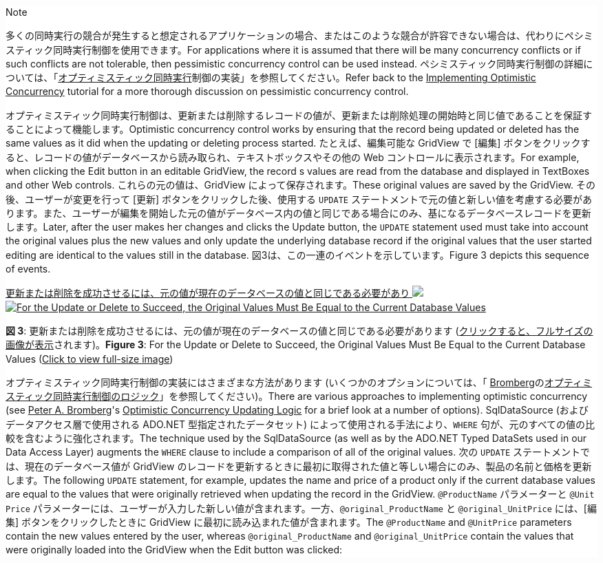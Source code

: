 > [!NOTE]
> <span data-ttu-id="acc0e-135">多くの同時実行の競合が発生すると想定されるアプリケーションの場合、またはこのような競合が許容できない場合は、代わりにペシミスティック同時実行制御を使用できます。</span><span class="sxs-lookup"><span data-stu-id="acc0e-135">For applications where it is assumed that there will be many concurrency conflicts or if such conflicts are not tolerable, then pessimistic concurrency control can be used instead.</span></span> <span data-ttu-id="acc0e-136">ペシミスティック同時実行制御の詳細については、「[オプティミスティック同時実行](../editing-inserting-and-deleting-data/implementing-optimistic-concurrency-vb.md)制御の実装」を参照してください。</span><span class="sxs-lookup"><span data-stu-id="acc0e-136">Refer back to the [Implementing Optimistic Concurrency](../editing-inserting-and-deleting-data/implementing-optimistic-concurrency-vb.md) tutorial for a more thorough discussion on pessimistic concurrency control.</span></span>

<span data-ttu-id="acc0e-137">オプティミスティック同時実行制御は、更新または削除するレコードの値が、更新または削除処理の開始時と同じ値であることを保証することによって機能します。</span><span class="sxs-lookup"><span data-stu-id="acc0e-137">Optimistic concurrency control works by ensuring that the record being updated or deleted has the same values as it did when the updating or deleting process started.</span></span> <span data-ttu-id="acc0e-138">たとえば、編集可能な GridView で [編集] ボタンをクリックすると、レコードの値がデータベースから読み取られ、テキストボックスやその他の Web コントロールに表示されます。</span><span class="sxs-lookup"><span data-stu-id="acc0e-138">For example, when clicking the Edit button in an editable GridView, the record s values are read from the database and displayed in TextBoxes and other Web controls.</span></span> <span data-ttu-id="acc0e-139">これらの元の値は、GridView によって保存されます。</span><span class="sxs-lookup"><span data-stu-id="acc0e-139">These original values are saved by the GridView.</span></span> <span data-ttu-id="acc0e-140">その後、ユーザーが変更を行って [更新] ボタンをクリックした後、使用する `UPDATE` ステートメントで元の値と新しい値を考慮する必要があります。また、ユーザーが編集を開始した元の値がデータベース内の値と同じである場合にのみ、基になるデータベースレコードを更新します。</span><span class="sxs-lookup"><span data-stu-id="acc0e-140">Later, after the user makes her changes and clicks the Update button, the `UPDATE` statement used must take into account the original values plus the new values and only update the underlying database record if the original values that the user started editing are identical to the values still in the database.</span></span> <span data-ttu-id="acc0e-141">図3は、この一連のイベントを示しています。</span><span class="sxs-lookup"><span data-stu-id="acc0e-141">Figure 3 depicts this sequence of events.</span></span>

<span data-ttu-id="acc0e-142">[更新または削除を成功させるには、元の値が現在のデータベースの値と同じである必要があり ![](implementing-optimistic-concurrency-with-the-sqldatasource-vb/_static/image3.gif)](implementing-optimistic-concurrency-with-the-sqldatasource-vb/_static/image3.png)</span><span class="sxs-lookup"><span data-stu-id="acc0e-142">[![For the Update or Delete to Succeed, the Original Values Must Be Equal to the Current Database Values](implementing-optimistic-concurrency-with-the-sqldatasource-vb/_static/image3.gif)](implementing-optimistic-concurrency-with-the-sqldatasource-vb/_static/image3.png)</span></span>

<span data-ttu-id="acc0e-143">**図 3**: 更新または削除を成功させるには、元の値が現在のデータベースの値と同じである必要があります ([クリックすると、フルサイズの画像が表示](implementing-optimistic-concurrency-with-the-sqldatasource-vb/_static/image4.png)されます)。</span><span class="sxs-lookup"><span data-stu-id="acc0e-143">**Figure 3**: For the Update or Delete to Succeed, the Original Values Must Be Equal to the Current Database Values ([Click to view full-size image](implementing-optimistic-concurrency-with-the-sqldatasource-vb/_static/image4.png))</span></span>

<span data-ttu-id="acc0e-144">オプティミスティック同時実行制御の実装にはさまざまな方法があります (いくつかのオプションについては、「 [Bromberg](http://peterbromberg.net/)の[オプティミスティック同時実行制御のロジック](http://www.eggheadcafe.com/articles/20050719.asp)」を参照してください)。</span><span class="sxs-lookup"><span data-stu-id="acc0e-144">There are various approaches to implementing optimistic concurrency (see [Peter A. Bromberg](http://peterbromberg.net/)'s [Optimistic Concurrency Updating Logic](http://www.eggheadcafe.com/articles/20050719.asp) for a brief look at a number of options).</span></span> <span data-ttu-id="acc0e-145">SqlDataSource (およびデータアクセス層で使用される ADO.NET 型指定されたデータセット) によって使用される手法により、`WHERE` 句が、元のすべての値の比較を含むように強化されます。</span><span class="sxs-lookup"><span data-stu-id="acc0e-145">The technique used by the SqlDataSource (as well as by the ADO.NET Typed DataSets used in our Data Access Layer) augments the `WHERE` clause to include a comparison of all of the original values.</span></span> <span data-ttu-id="acc0e-146">次の `UPDATE` ステートメントでは、現在のデータベース値が GridView のレコードを更新するときに最初に取得された値と等しい場合にのみ、製品の名前と価格を更新します。</span><span class="sxs-lookup"><span data-stu-id="acc0e-146">The following `UPDATE` statement, for example, updates the name and price of a product only if the current database values are equal to the values that were originally retrieved when updating the record in the GridView.</span></span> <span data-ttu-id="acc0e-147">`@ProductName` パラメーターと `@UnitPrice` パラメーターには、ユーザーが入力した新しい値が含まれます。一方、`@original_ProductName` と `@original_UnitPrice` には、[編集] ボタンをクリックしたときに GridView に最初に読み込まれた値が含まれます。</span><span class="sxs-lookup"><span data-stu-id="acc0e-147">The `@ProductName` and `@UnitPrice` parameters contain the new values entered by the user, whereas `@original_ProductName` and `@original_UnitPrice` contain the values that were originally loaded into the GridView when the Edit button was clicked:</span></span>
